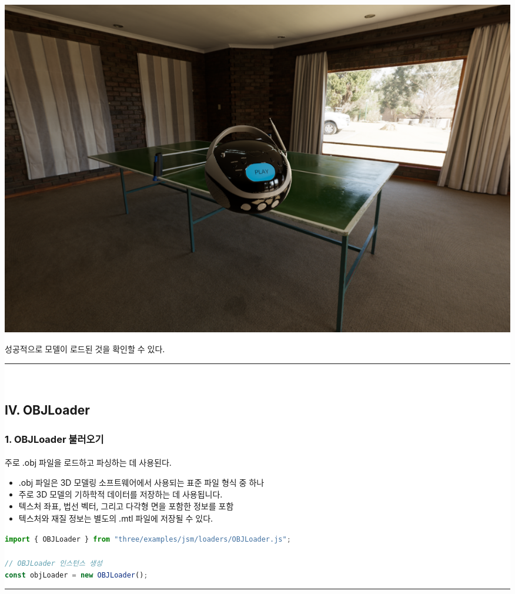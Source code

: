 ![03](/assets/img/post/frontend/three/2024-11-20-three_controller/03.png)

성공적으로 모델이 로드된 것을 확인할 수 있다.

---

<br>

## Ⅳ. OBJLoader

### 1. OBJLoader 불러오기

주로 .obj 파일을 로드하고 파싱하는 데 사용된다.

- .obj 파일은 3D 모델링 소프트웨어에서 사용되는 표준 파일 형식 중 하나
- 주로 3D 모델의 기하학적 데이터를 저장하는 데 사용됩니다.
- 텍스처 좌표, 법선 벡터, 그리고 다각형 면을 포함한 정보를 포함
- 텍스처와 재질 정보는 별도의 .mtl 파일에 저장될 수 있다.

```js
import { OBJLoader } from "three/examples/jsm/loaders/OBJLoader.js";

// OBJLoader 인스턴스 생성
const objLoader = new OBJLoader();
```

---